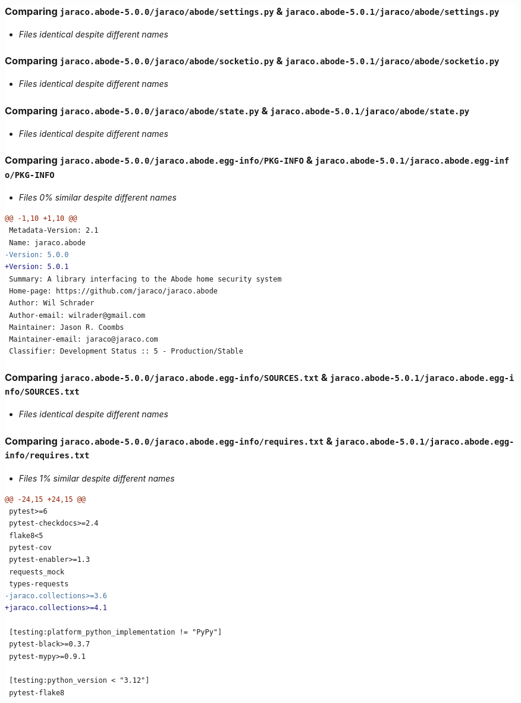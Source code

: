 ### Comparing `jaraco.abode-5.0.0/jaraco/abode/settings.py` & `jaraco.abode-5.0.1/jaraco/abode/settings.py`

 * *Files identical despite different names*

### Comparing `jaraco.abode-5.0.0/jaraco/abode/socketio.py` & `jaraco.abode-5.0.1/jaraco/abode/socketio.py`

 * *Files identical despite different names*

### Comparing `jaraco.abode-5.0.0/jaraco/abode/state.py` & `jaraco.abode-5.0.1/jaraco/abode/state.py`

 * *Files identical despite different names*

### Comparing `jaraco.abode-5.0.0/jaraco.abode.egg-info/PKG-INFO` & `jaraco.abode-5.0.1/jaraco.abode.egg-info/PKG-INFO`

 * *Files 0% similar despite different names*

```diff
@@ -1,10 +1,10 @@
 Metadata-Version: 2.1
 Name: jaraco.abode
-Version: 5.0.0
+Version: 5.0.1
 Summary: A library interfacing to the Abode home security system
 Home-page: https://github.com/jaraco/jaraco.abode
 Author: Wil Schrader
 Author-email: wilrader@gmail.com
 Maintainer: Jason R. Coombs
 Maintainer-email: jaraco@jaraco.com
 Classifier: Development Status :: 5 - Production/Stable
```

### Comparing `jaraco.abode-5.0.0/jaraco.abode.egg-info/SOURCES.txt` & `jaraco.abode-5.0.1/jaraco.abode.egg-info/SOURCES.txt`

 * *Files identical despite different names*

### Comparing `jaraco.abode-5.0.0/jaraco.abode.egg-info/requires.txt` & `jaraco.abode-5.0.1/jaraco.abode.egg-info/requires.txt`

 * *Files 1% similar despite different names*

```diff
@@ -24,15 +24,15 @@
 pytest>=6
 pytest-checkdocs>=2.4
 flake8<5
 pytest-cov
 pytest-enabler>=1.3
 requests_mock
 types-requests
-jaraco.collections>=3.6
+jaraco.collections>=4.1
 
 [testing:platform_python_implementation != "PyPy"]
 pytest-black>=0.3.7
 pytest-mypy>=0.9.1
 
 [testing:python_version < "3.12"]
 pytest-flake8
```
